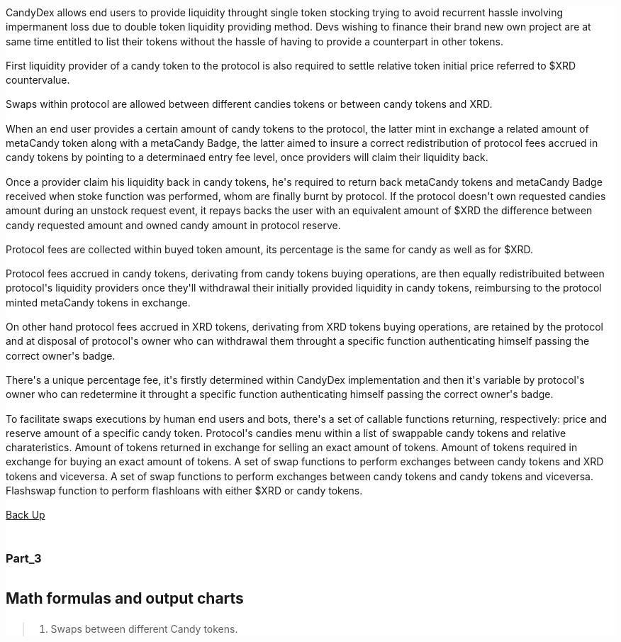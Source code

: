CandyDex allows end users to provide liquidity throught single token stocking trying to avoid recurrent hassle involving impermanent loss due to double token 
liquidity providing method. Devs wishing to finance their brand new own project are at same time entitled to list their tokens without the hassle of having 
to provide a counterpart in other tokens.   

First liquidity provider of a candy token to the protocol is also required to settle relative token initial price referred to $XRD countervalue.

Swaps within protocol are allowed between different candies tokens or between candy tokens and XRD.

When an end user provides a certain amount of candy tokens to the protocol, the latter mint in exchange a related amount of metaCandy token along with a 
metaCandy Badge, the latter aimed to insure a correct redistribution of protocol fees accrued in candy tokens by pointing to a determinaed entry fee level,
once providers will claim their liquidity back.
  
Once a provider claim his liquidity back in candy tokens, he's required to return back metaCandy tokens and metaCandy Badge received when stoke function was performed, whom
 are finally burnt by protocol. If the protocol doesn't own requested candies amount during an unstock request event, it repays backs the user with an equivalent amount 
of $XRD the difference between candy requested amount and owned candy amount in protocol reserve. 

Protocol fees are collected within buyed token amount, its percentage is the same for candy as well as for $XRD.

Protocol fees accrued in candy tokens, derivating from candy tokens buying operations, are then equally redistribuited between protocol's liquidity providers 
once they'll withdrawal their initially provided liquidity in candy tokens, reimbursing to the protocol minted metaCandy tokens in exchange.  

On other hand protocol fees accrued in XRD tokens, derivating from XRD tokens buying operations, are retained by the protocol and at disposal of protocol's 
owner who can withdrawal them throught a specific function authenticating himself passing the correct owner's badge. 
  
There's a unique percentage fee, it's firstly determined within CandyDex implementation and then it's variable by protocol's 
owner who can redetermine it throught a specific function authenticating himself passing the correct owner's badge.  

To facilitate swaps executions by human end users and bots, there's a set of callable functions returning, respectively:
price and reserve amount of a specific candy token.
Protocol's candies menu within a list of swappable candy tokens and relative charateristics.
Amount of tokens returned in exchange for selling an exact amount of tokens.
Amount of tokens required in exchange for buying an exact amount of tokens.
A set of swap functions to perform exchanges between candy tokens and XRD tokens and viceversa.
A set of swap functions to perform exchanges between candy tokens and candy tokens and viceversa.
Flashswap function to perform flashloans with either $XRD or candy tokens.

[Back Up](#index)
#
### Part_3
Math formulas and output charts
----------------------------------------------------------------------------
>1. Swaps between different Candy tokens.

